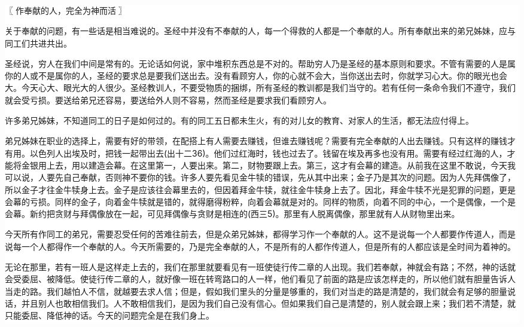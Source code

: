 
〖 作奉献的人，完全为神而活 〗

关于奉献的问题，有一些话是相当难说的。圣经中并没有不奉献的人，每一个得救的人都是一个奉献的人。所有奉献出来的弟兄姊妹，应与同工们共进共出。

圣经说，穷人在我们中间是常有的。无论话如何说，家中堆积东西总是不对的。帮助穷人乃是圣经的基本原则和要求。不管有需要的人是属你的人或不是属你的人，圣经的要求总是要我们送出去。没有看顾穷人，你的心就不会大，当你送出去时，你就学习心大。你的眼光也会大。今天心大、眼光大的人很少。圣经教训人，不要受物质的捆绑，所有圣经的教训都是我们当守的。若有任何一条命令我们不遵守，我们就会受亏损。要送给弟兄还容易，要送给外人则不容易，然而圣经是要求我们看顾穷人。

许多弟兄姊妹，不知道同工的日子是如何过的。有的同工五日都未生火，有的对儿女的教育、对家人的生活，都无法应付得上。

弟兄姊妹在职业的选择上，需要有好的带领，在配搭上有人需要去赚钱，但谁去赚钱呢？需要有完全奉献的人出去赚钱。只有这样的赚钱才有用。以色列人出埃及时，把钱一起带出去(出十二36)。他们过红海时，钱也过去了。钱留在埃及再多也没有用。需要有经过红海的人，才能将金银用上去，用以建造会幕。在这里第一，人要出来。第二，财物要跟上去。第三，这才有会幕的建造。从前我在这里不敢说，今天我可以说，人要先自己奉献，否则神不要你的钱。许多人要先看见金牛犊的错误，先从其中出来；金子乃是其次的问题。因为人先拜偶像了，所以金子才往金牛犊身上去。金子是应该往会幕里去的，但因着拜金牛犊，就往金牛犊身上去了。因北，拜金牛犊不光是犯罪的问题，更是会幕的亏损。同样的金子，向着金牛犊就是错的，就得磨得粉粹，向着会幕就是对的。同样的物质，向着不同的中心，一个是偶像，一个是会幕。新约把贪财与拜偶像放在一起，可见拜偶像与贪财是相连的(西三5)。那里有人脱离偶像，那里就有人从财物里出来。

今天所有作同工的弟兄，需要忍受任何的苦难往前去，但是众弟兄姊妹，都得学习作一个奉献的人。这不是说每一个人都要作传道人，而是说每一个人都得作一个奉献的人。今天所需要的，乃是完全奉献的人，不是所有的人都作传道人，但是所有的人都应该是全时间为着神的。

无论在那里，若有一班人是这样走上去的，我们在那里就要看见有一班使徒行传二章的人出现。我们若奉献，神就会有路；不然，神的话就会受委屈、被降低。使徒行传二章的人，就好像一班在转弯路口的人一样，他们看见了前面的路是应该怎样走的，所以他们就有胆量告诉人当走的路。我们越怕人不信，就越要去求人信；但是，假如我们里头的分量是够重的，我们对当走的路是清楚的，我们就会有足够的胆量说话，并且别人也敢相信我们。人不敢相信我们，是因为我们自己没有信心。但如果我们自己是清楚的，别人就会跟上来；我们若不清楚，就只能委屈、降低神的话。今天的问题完全是在我们身上。

